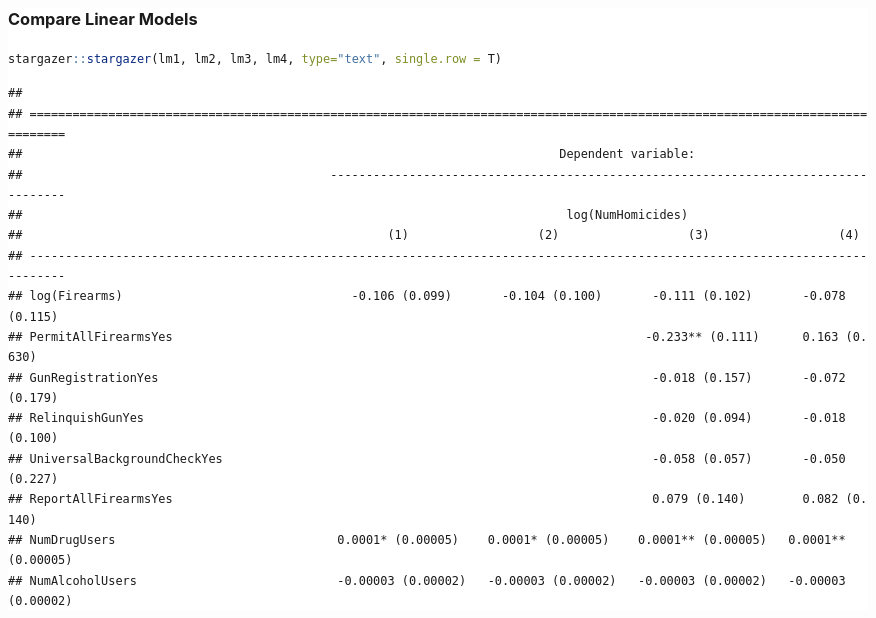 ### Compare Linear Models

``` r
stargazer::stargazer(lm1, lm2, lm3, lm4, type="text", single.row = T)
```

    ## 
    ## =============================================================================================================================
    ##                                                                           Dependent variable:                                
    ##                                           -----------------------------------------------------------------------------------
    ##                                                                            log(NumHomicides)                                 
    ##                                                   (1)                  (2)                  (3)                  (4)         
    ## -----------------------------------------------------------------------------------------------------------------------------
    ## log(Firearms)                                -0.106 (0.099)       -0.104 (0.100)       -0.111 (0.102)       -0.078 (0.115)   
    ## PermitAllFirearmsYes                                                                  -0.233** (0.111)      0.163 (0.630)    
    ## GunRegistrationYes                                                                     -0.018 (0.157)       -0.072 (0.179)   
    ## RelinquishGunYes                                                                       -0.020 (0.094)       -0.018 (0.100)   
    ## UniversalBackgroundCheckYes                                                            -0.058 (0.057)       -0.050 (0.227)   
    ## ReportAllFirearmsYes                                                                   0.079 (0.140)        0.082 (0.140)    
    ## NumDrugUsers                               0.0001* (0.00005)    0.0001* (0.00005)    0.0001** (0.00005)   0.0001** (0.00005) 
    ## NumAlcoholUsers                            -0.00003 (0.00002)   -0.00003 (0.00002)   -0.00003 (0.00002)   -0.00003 (0.00002) 